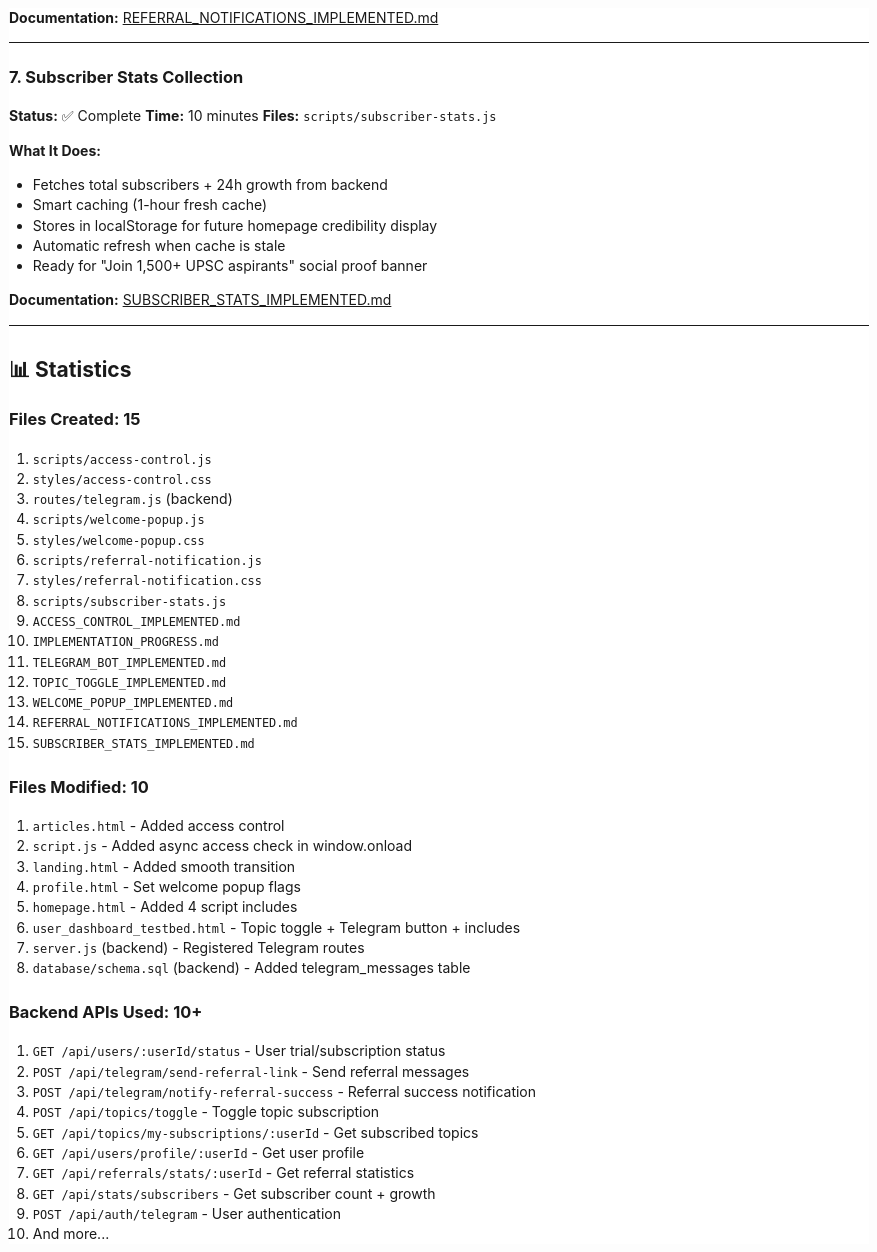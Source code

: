 **Documentation:** [REFERRAL_NOTIFICATIONS_IMPLEMENTED.md](REFERRAL_NOTIFICATIONS_IMPLEMENTED.md)

---

### 7. Subscriber Stats Collection
**Status:** ✅ Complete
**Time:** 10 minutes
**Files:** `scripts/subscriber-stats.js`

**What It Does:**
- Fetches total subscribers + 24h growth from backend
- Smart caching (1-hour fresh cache)
- Stores in localStorage for future homepage credibility display
- Automatic refresh when cache is stale
- Ready for "Join 1,500+ UPSC aspirants" social proof banner

**Documentation:** [SUBSCRIBER_STATS_IMPLEMENTED.md](SUBSCRIBER_STATS_IMPLEMENTED.md)

---

## 📊 Statistics

### Files Created: 15
1. `scripts/access-control.js`
2. `styles/access-control.css`
3. `routes/telegram.js` (backend)
4. `scripts/welcome-popup.js`
5. `styles/welcome-popup.css`
6. `scripts/referral-notification.js`
7. `styles/referral-notification.css`
8. `scripts/subscriber-stats.js`
9. `ACCESS_CONTROL_IMPLEMENTED.md`
10. `IMPLEMENTATION_PROGRESS.md`
11. `TELEGRAM_BOT_IMPLEMENTED.md`
12. `TOPIC_TOGGLE_IMPLEMENTED.md`
13. `WELCOME_POPUP_IMPLEMENTED.md`
14. `REFERRAL_NOTIFICATIONS_IMPLEMENTED.md`
15. `SUBSCRIBER_STATS_IMPLEMENTED.md`

### Files Modified: 10
1. `articles.html` - Added access control
2. `script.js` - Added async access check in window.onload
3. `landing.html` - Added smooth transition
4. `profile.html` - Set welcome popup flags
5. `homepage.html` - Added 4 script includes
6. `user_dashboard_testbed.html` - Topic toggle + Telegram button + includes
7. `server.js` (backend) - Registered Telegram routes
8. `database/schema.sql` (backend) - Added telegram_messages table

### Backend APIs Used: 10+
1. `GET /api/users/:userId/status` - User trial/subscription status
2. `POST /api/telegram/send-referral-link` - Send referral messages
3. `POST /api/telegram/notify-referral-success` - Referral success notification
4. `POST /api/topics/toggle` - Toggle topic subscription
5. `GET /api/topics/my-subscriptions/:userId` - Get subscribed topics
6. `GET /api/users/profile/:userId` - Get user profile
7. `GET /api/referrals/stats/:userId` - Get referral statistics
8. `GET /api/stats/subscribers` - Get subscriber count + growth
9. `POST /api/auth/telegram` - User authentication
10. And more...
